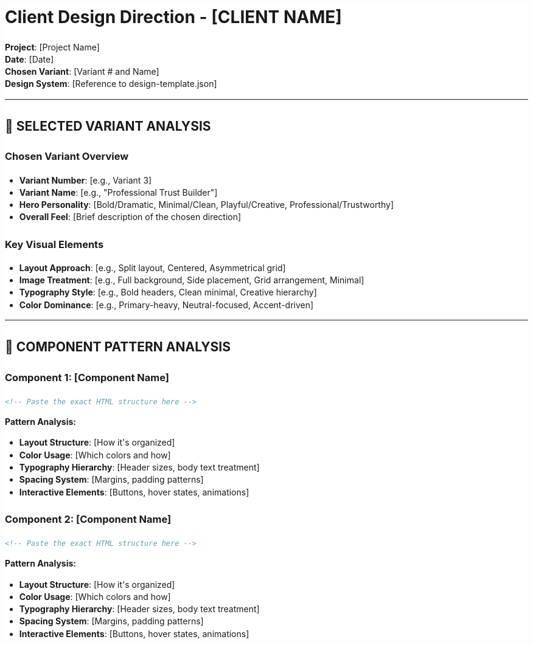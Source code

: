 # Client Design Direction - [CLIENT NAME]

**Project**: [Project Name]  
**Date**: [Date]  
**Chosen Variant**: [Variant # and Name]  
**Design System**: [Reference to design-template.json]

---

## 🎯 SELECTED VARIANT ANALYSIS

### **Chosen Variant Overview**
- **Variant Number**: [e.g., Variant 3]
- **Variant Name**: [e.g., "Professional Trust Builder"]
- **Hero Personality**: [Bold/Dramatic, Minimal/Clean, Playful/Creative, Professional/Trustworthy]
- **Overall Feel**: [Brief description of the chosen direction]

### **Key Visual Elements**
- **Layout Approach**: [e.g., Split layout, Centered, Asymmetrical grid]
- **Image Treatment**: [e.g., Full background, Side placement, Grid arrangement, Minimal]
- **Typography Style**: [e.g., Bold headers, Clean minimal, Creative hierarchy]
- **Color Dominance**: [e.g., Primary-heavy, Neutral-focused, Accent-driven]

---

## 🎨 COMPONENT PATTERN ANALYSIS

### **Component 1: [Component Name]**
```html
<!-- Paste the exact HTML structure here -->
```

**Pattern Analysis:**
- **Layout Structure**: [How it's organized]
- **Color Usage**: [Which colors and how]
- **Typography Hierarchy**: [Header sizes, body text treatment]
- **Spacing System**: [Margins, padding patterns]
- **Interactive Elements**: [Buttons, hover states, animations]

### **Component 2: [Component Name]**
```html
<!-- Paste the exact HTML structure here -->
```

**Pattern Analysis:**
- **Layout Structure**: [How it's organized]
- **Color Usage**: [Which colors and how]
- **Typography Hierarchy**: [Header sizes, body text treatment]
- **Spacing System**: [Margins, padding patterns]
- **Interactive Elements**: [Buttons, hover states, animations]
